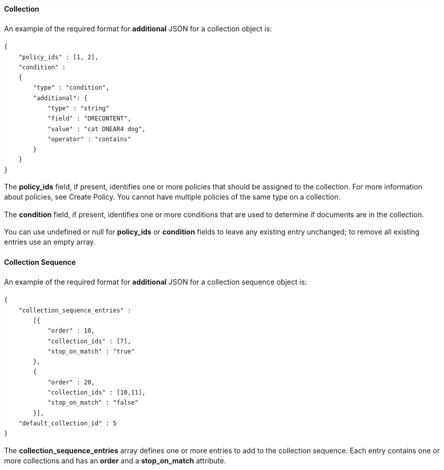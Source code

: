 #### Collection

An example of the required format for **additional** JSON for a
collection object is:

    {
        "policy_ids" : [1, 2],
        "condition" :
        {
            "type" : "condition",
            "additional": {
                "type" : "string"
                "field" : "DRECONTENT",
                "value" : "cat DNEAR4 dog",
                "operator" : "contains"
            }
        }
    }

The **policy\_ids** field, if present, identifies one or more policies
that should be assigned to the collection. For more information about
policies, see Create Policy. You cannot have multiple policies of the
same type on a collection.

The **condition** field, if present, identifies one or more conditions
that are used to determine if documents are in the collection.

You can use undefined or null for **policy\_ids** or **condition**
fields to leave any existing entry unchanged; to remove all existing
entries use an empty array.

#### Collection Sequence

An example of the required format for **additional** JSON for a
collection sequence object is:

    {
        "collection_sequence_entries" :
            [{
                "order" : 10,
                "collection_ids" : [7],
                "stop_on_match" : "true"
            },
            {
                "order" : 20,
                "collection_ids" : [10,11],
                "stop_on_match" : "false"
            }],
        "default_collection_id" : 5
    }

The **collection\_sequence\_entries** array defines one or more entries
to add to the collection sequence. Each entry contains one or more
collections and has an **order** and a **stop\_on\_match** attribute.
